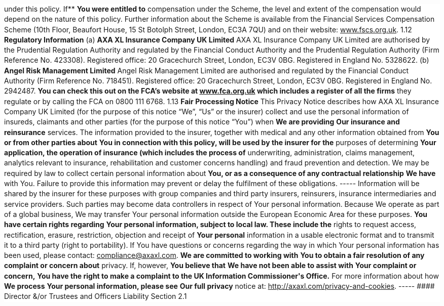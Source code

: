under this policy. If** **You were entitled to** compensation under the Scheme, the level and extent of the compensation would depend on the nature of this policy. Further information about the Scheme is available from the Financial Services Compensation Scheme (10th Floor, Beaufort House, 15 St Botolph Street, London, EC3A 7QU) and on their website: www.fscs.org.uk. 1.12 **Regulatory Information** (a) **AXA XL Insurance Company UK Limited** AXA XL Insurance Company UK Limited are authorised by the Prudential Regulation Authority and regulated by the Financial Conduct Authority and the Prudential Regulation Authority (Firm Reference No. 423308). Registered office: 20 Gracechurch Street, London, EC3V 0BG. Registered in England No. 5328622. (b) **Angel Risk Management Limited** Angel Risk Management Limited are authorised and regulated by the Financial Conduct Authority (Firm Reference No. 718451). Registered office: 20 Gracechurch Street, London, EC3V 0BG. Registered in England No. 2942487. **You can check this out on the FCA’s website at www.fca.org.uk which includes a register of all the firms** they regulate or by calling the FCA on 0800 111 6768. 1.13 **Fair Processing Notice** This Privacy Notice describes how AXA XL Insurance Company UK Limited (for the purpose of this notice “We”, “Us” or the insurer) collect and use the personal information of insureds, claimants and other parties (for the purpose of this notice “You”) when **We are providing** **Our insurance and reinsurance** services. The information provided to the insurer, together with medical and any other information obtained from **You or from other parties about** **You in connection with this policy, will be used by the insurer for the** purposes of determining **Your application, the operation of insurance (which includes the process of** underwriting, administration, claims management, analytics relevant to insurance, rehabilitation and customer concerns handling) and fraud prevention and detection. We may be required by law to collect certain personal information about **You, or as a consequence of any contractual relationship** **We have** with You. Failure to provide this information may prevent or delay the fulfilment of these obligations. ----- Information will be shared by the insurer for these purposes with group companies and third party insurers, reinsurers, insurance intermediaries and service providers. Such parties may become data controllers in respect of Your personal information. Because We operate as part of a global business, We may transfer Your personal information outside the European Economic Area for these purposes. **You have certain rights regarding** **Your personal information, subject to local law. These include the** rights to request access, rectification, erasure, restriction, objection and receipt of **Your personal** information in a usable electronic format and to transmit it to a third party (right to portability). If You have questions or concerns regarding the way in which Your personal information has been used, please contact: compliance@axaxl.com. **We are committed to working with** **You to obtain a fair resolution of any complaint or concern about** privacy. If, however, **You believe that** **We have not been able to assist with** **Your complaint or concern,** **You have the right to make a complaint to the UK Information Commissioner's Office.** For more information about how **We process** **Your personal information, please see** **Our full privacy** notice at: http://axaxl.com/privacy-and-cookies. ----- #### Director &/or Trustees and Officers Liability Section 2.1